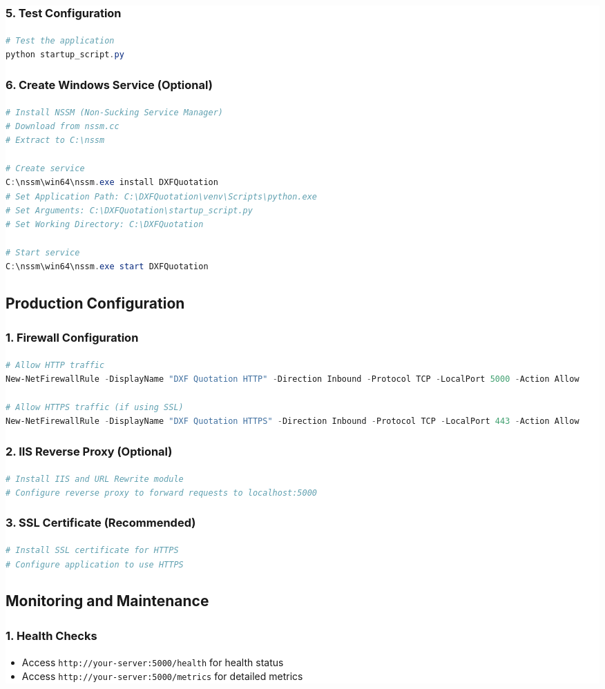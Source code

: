 ### 5. Test Configuration
```powershell
# Test the application
python startup_script.py
```

### 6. Create Windows Service (Optional)
```powershell
# Install NSSM (Non-Sucking Service Manager)
# Download from nssm.cc
# Extract to C:\nssm

# Create service
C:\nssm\win64\nssm.exe install DXFQuotation
# Set Application Path: C:\DXFQuotation\venv\Scripts\python.exe
# Set Arguments: C:\DXFQuotation\startup_script.py
# Set Working Directory: C:\DXFQuotation

# Start service
C:\nssm\win64\nssm.exe start DXFQuotation
```

## Production Configuration

### 1. Firewall Configuration
```powershell
# Allow HTTP traffic
New-NetFirewallRule -DisplayName "DXF Quotation HTTP" -Direction Inbound -Protocol TCP -LocalPort 5000 -Action Allow

# Allow HTTPS traffic (if using SSL)
New-NetFirewallRule -DisplayName "DXF Quotation HTTPS" -Direction Inbound -Protocol TCP -LocalPort 443 -Action Allow
```

### 2. IIS Reverse Proxy (Optional)
```powershell
# Install IIS and URL Rewrite module
# Configure reverse proxy to forward requests to localhost:5000
```

### 3. SSL Certificate (Recommended)
```powershell
# Install SSL certificate for HTTPS
# Configure application to use HTTPS
```

## Monitoring and Maintenance

### 1. Health Checks
- Access `http://your-server:5000/health` for health status
- Access `http://your-server:5000/metrics` for detailed metrics
